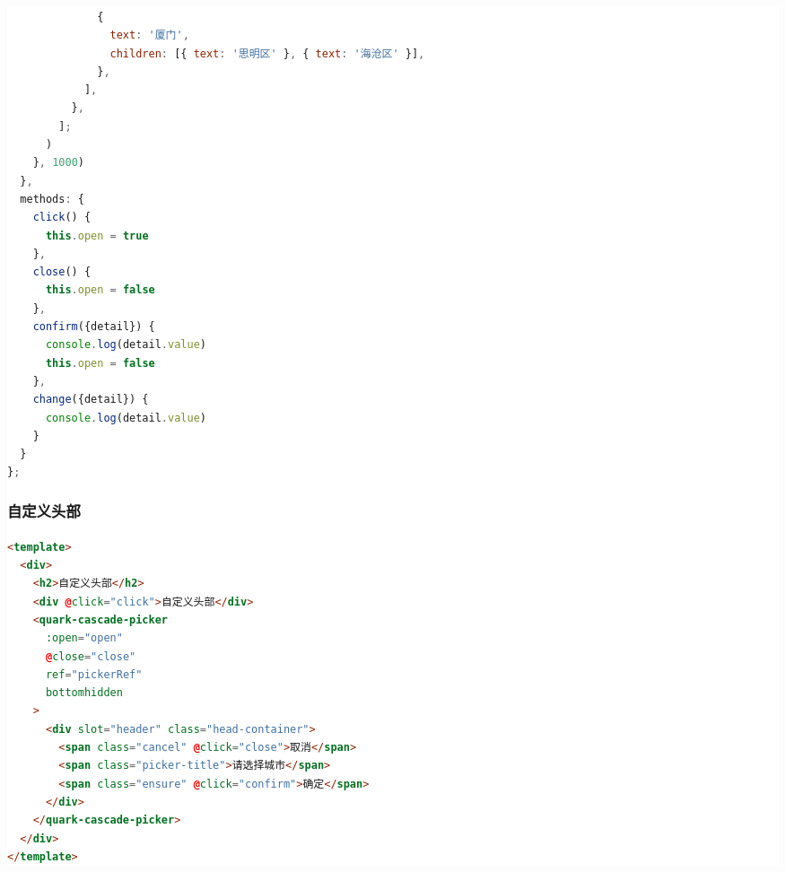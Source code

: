 ```js
              {
                text: '厦门',
                children: [{ text: '思明区' }, { text: '海沧区' }],
              },
            ],
          },
        ];
      )
    }, 1000)
  },
  methods: {
    click() {
      this.open = true
    },
    close() {
      this.open = false
    },
    confirm({detail}) {
      console.log(detail.value)
      this.open = false
    },
    change({detail}) {
      console.log(detail.value)
    }
  }
};
```

### 自定义头部

```html
<template>
  <div>
    <h2>自定义头部</h2>
    <div @click="click">自定义头部</div>
    <quark-cascade-picker
      :open="open"
      @close="close"
      ref="pickerRef"
      bottomhidden
    >
      <div slot="header" class="head-container">
        <span class="cancel" @click="close">取消</span>
        <span class="picker-title">请选择城市</span>
        <span class="ensure" @click="confirm">确定</span>
      </div>
    </quark-cascade-picker>
  </div>
</template>
```
